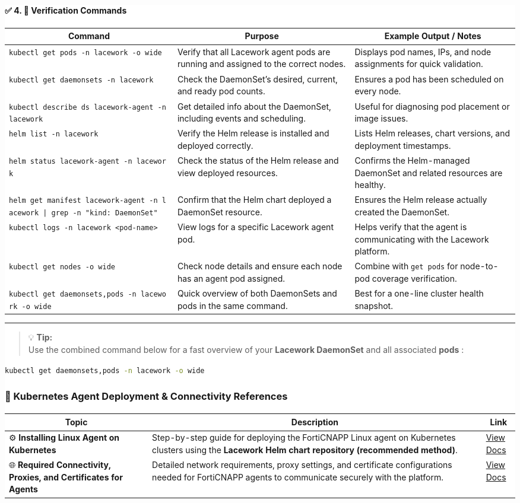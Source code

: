 

#### ✅ 4.  🧪 Verification Commands

| **Command** | **Purpose** | **Example Output / Notes** |
|--------------|-------------|-----------------------------|
| `kubectl get pods -n lacework -o wide` | Verify that all Lacework agent pods are running and assigned to the correct nodes. | Displays pod names, IPs, and node assignments for quick validation. |
| `kubectl get daemonsets -n lacework` | Check the DaemonSet’s desired, current, and ready pod counts. | Ensures a pod has been scheduled on every node. |
| `kubectl describe ds lacework-agent -n lacework` | Get detailed info about the DaemonSet, including events and scheduling. | Useful for diagnosing pod placement or image issues. |
| `helm list -n lacework` | Verify the Helm release is installed and deployed correctly. | Lists Helm releases, chart versions, and deployment timestamps. |
| `helm status lacework-agent -n lacework` | Check the status of the Helm release and view deployed resources. | Confirms the Helm-managed DaemonSet and related resources are healthy. |
| `helm get manifest lacework-agent -n lacework \| grep -n "kind: DaemonSet"` | Confirm that the Helm chart deployed a DaemonSet resource. | Ensures the Helm release actually created the DaemonSet. |
| `kubectl logs -n lacework <pod-name>` | View logs for a specific Lacework agent pod. | Helps verify that the agent is communicating with the Lacework platform. |
| `kubectl get nodes -o wide` | Check node details and ensure each node has an agent pod assigned. | Combine with `get pods` for node-to-pod coverage verification. |
| `kubectl get daemonsets,pods -n lacework -o wide` | Quick overview of both DaemonSets and pods in the same command. | Best for a one-line cluster health snapshot. |

---

> 💡 **Tip:**  
> Use the combined command below for a fast overview of your **Lacework DaemonSet** and all associated **pods** :

```bash
kubectl get daemonsets,pods -n lacework -o wide
```


### 🐧 Kubernetes Agent Deployment & Connectivity References

| **Topic** | **Description** | **Link** |
|------------|-----------------|----------|
| ⚙️ **Installing Linux Agent on Kubernetes** | Step-by-step guide for deploying the FortiCNAPP Linux agent on Kubernetes clusters using the **Lacework Helm chart repository (recommended method)**. | [View Docs](https://docs.fortinet.com/document/forticnapp/latest/administration-guide/663510#install-using-lacework-charts-repository-recommended) |
| 🌐 **Required Connectivity, Proxies, and Certificates for Agents** | Detailed network requirements, proxy settings, and certificate configurations needed for FortiCNAPP agents to communicate securely with the platform. | [View Docs](https://docs.fortinet.com/document/forticnapp/latest/administration-guide/59862/required-connectivity-proxies-and-certificates-for-agents) |




